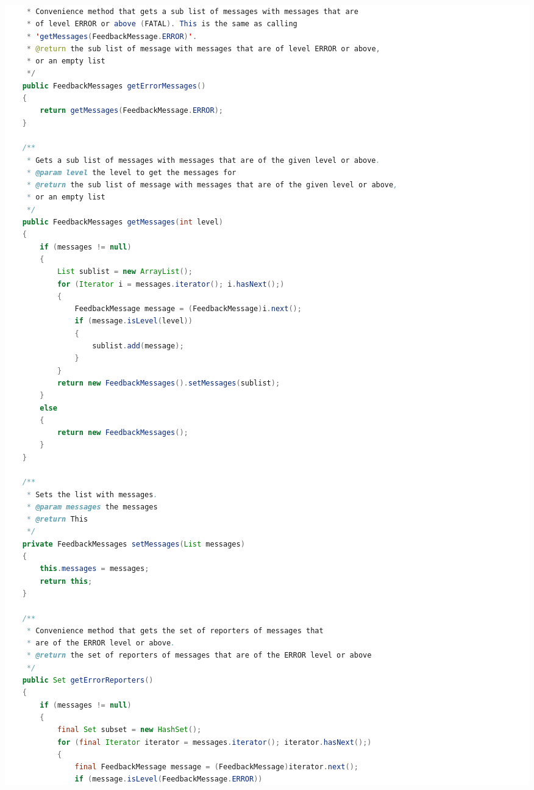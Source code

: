 ```java
     * Convenience method that gets a sub list of messages with messages that are
     * of level ERROR or above (FATAL). This is the same as calling
     * 'getMessages(FeedbackMessage.ERROR)'.
     * @return the sub list of message with messages that are of level ERROR or above,
     * or an empty list
     */
    public FeedbackMessages getErrorMessages()
    {
        return getMessages(FeedbackMessage.ERROR);
    }

    /**
     * Gets a sub list of messages with messages that are of the given level or above.
     * @param level the level to get the messages for
     * @return the sub list of message with messages that are of the given level or above,
     * or an empty list
     */
    public FeedbackMessages getMessages(int level)
    {
        if (messages != null)
        {
            List sublist = new ArrayList();
            for (Iterator i = messages.iterator(); i.hasNext();)
            {
                FeedbackMessage message = (FeedbackMessage)i.next();
                if (message.isLevel(level))
                {
                    sublist.add(message);
                }
            }
            return new FeedbackMessages().setMessages(sublist);
        }
        else
        {
            return new FeedbackMessages();
        }
    }

    /**
     * Sets the list with messages.
     * @param messages the messages
     * @return This
     */
    private FeedbackMessages setMessages(List messages)
    {
        this.messages = messages;
        return this;
    }

    /**
     * Convenience method that gets the set of reporters of messages that
     * are of the ERROR level or above.
     * @return the set of reporters of messages that are of the ERROR level or above
     */
    public Set getErrorReporters()
    {
        if (messages != null)
        {
            final Set subset = new HashSet();
            for (final Iterator iterator = messages.iterator(); iterator.hasNext();)
            {
                final FeedbackMessage message = (FeedbackMessage)iterator.next();
                if (message.isLevel(FeedbackMessage.ERROR))
```